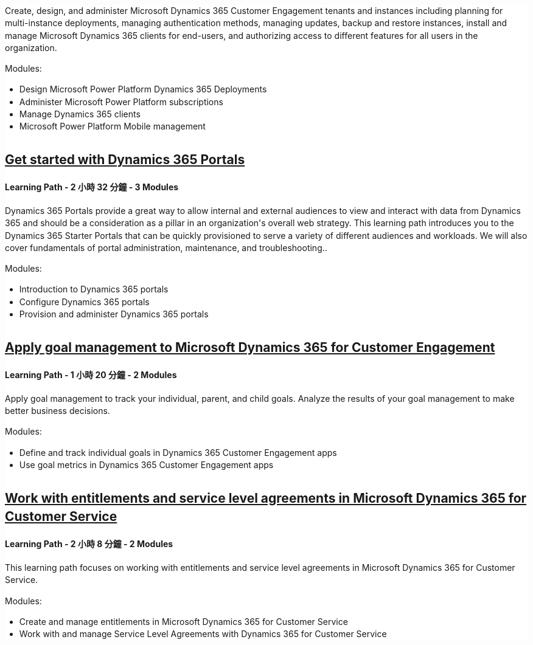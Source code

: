 Create, design, and administer Microsoft Dynamics 365 Customer Engagement tenants and instances including planning for multi-instance deployments, managing authentication methods, managing updates, backup and restore instances, install and manage Microsoft Dynamics 365 clients for end-users, and authorizing access to different features for all users in the organization.


Modules:
- Design Microsoft Power Platform Dynamics 365 Deployments
- Administer Microsoft Power Platform subscriptions
- Manage Dynamics 365 clients
- Microsoft Power Platform Mobile management

## [Get started with Dynamics 365 Portals](https://docs.microsoft.com/zh-tw/learn/paths/get-started-dynamics-365-portals)
#### Learning Path - 2 小時 32 分鐘 - 3 Modules

Dynamics 365 Portals provide a great way to allow internal and external audiences to view and interact with data from Dynamics 365 and should be a consideration as a pillar in an organization's overall web strategy. This learning path introduces you to the Dynamics 365 Starter Portals that can be quickly provisioned to serve a variety of different audiences and workloads. We will also cover fundamentals of portal administration, maintenance, and troubleshooting..


Modules:
- Introduction to Dynamics 365 portals
- Configure Dynamics 365 portals
- Provision and administer Dynamics 365 portals

## [Apply goal management to Microsoft Dynamics 365 for Customer Engagement](https://docs.microsoft.com/zh-tw/learn/paths/apply-goal-management-dynamics-365)
#### Learning Path - 1 小時 20 分鐘 - 2 Modules

Apply goal management to track your individual, parent, and child goals. Analyze the results of your goal management to make better business decisions.


Modules:
- Define and track individual goals in Dynamics 365 Customer Engagement apps
- Use goal metrics in Dynamics 365 Customer Engagement apps

## [Work with entitlements and service level agreements in Microsoft Dynamics 365 for Customer Service](https://docs.microsoft.com/zh-tw/learn/paths/work-with-entitlements-and-slas-in-microsoft-dynamics-365-for-customer-service)
#### Learning Path - 2 小時 8 分鐘 - 2 Modules

This learning path focuses on working with entitlements and service level agreements in Microsoft Dynamics 365 for Customer Service.


Modules:
- Create and manage entitlements in Microsoft Dynamics 365 for Customer Service
- Work with and manage Service Level Agreements with Dynamics 365 for Customer Service
